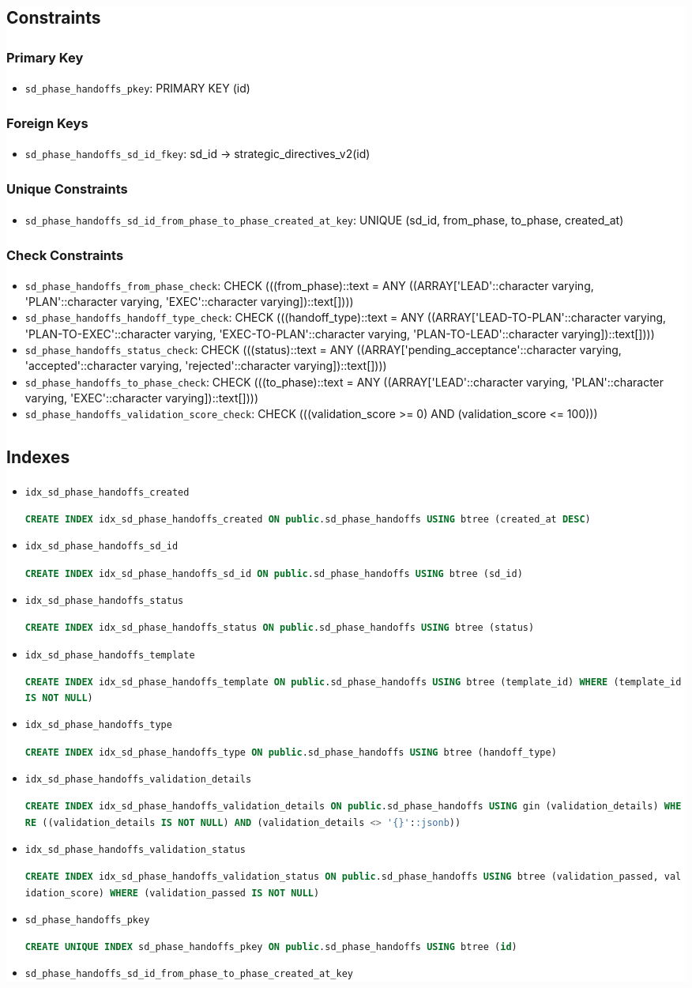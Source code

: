 ## Constraints

### Primary Key
- `sd_phase_handoffs_pkey`: PRIMARY KEY (id)

### Foreign Keys
- `sd_phase_handoffs_sd_id_fkey`: sd_id → strategic_directives_v2(id)

### Unique Constraints
- `sd_phase_handoffs_sd_id_from_phase_to_phase_created_at_key`: UNIQUE (sd_id, from_phase, to_phase, created_at)

### Check Constraints
- `sd_phase_handoffs_from_phase_check`: CHECK (((from_phase)::text = ANY ((ARRAY['LEAD'::character varying, 'PLAN'::character varying, 'EXEC'::character varying])::text[])))
- `sd_phase_handoffs_handoff_type_check`: CHECK (((handoff_type)::text = ANY ((ARRAY['LEAD-TO-PLAN'::character varying, 'PLAN-TO-EXEC'::character varying, 'EXEC-TO-PLAN'::character varying, 'PLAN-TO-LEAD'::character varying])::text[])))
- `sd_phase_handoffs_status_check`: CHECK (((status)::text = ANY ((ARRAY['pending_acceptance'::character varying, 'accepted'::character varying, 'rejected'::character varying])::text[])))
- `sd_phase_handoffs_to_phase_check`: CHECK (((to_phase)::text = ANY ((ARRAY['LEAD'::character varying, 'PLAN'::character varying, 'EXEC'::character varying])::text[])))
- `sd_phase_handoffs_validation_score_check`: CHECK (((validation_score >= 0) AND (validation_score <= 100)))

## Indexes

- `idx_sd_phase_handoffs_created`
  ```sql
  CREATE INDEX idx_sd_phase_handoffs_created ON public.sd_phase_handoffs USING btree (created_at DESC)
  ```
- `idx_sd_phase_handoffs_sd_id`
  ```sql
  CREATE INDEX idx_sd_phase_handoffs_sd_id ON public.sd_phase_handoffs USING btree (sd_id)
  ```
- `idx_sd_phase_handoffs_status`
  ```sql
  CREATE INDEX idx_sd_phase_handoffs_status ON public.sd_phase_handoffs USING btree (status)
  ```
- `idx_sd_phase_handoffs_template`
  ```sql
  CREATE INDEX idx_sd_phase_handoffs_template ON public.sd_phase_handoffs USING btree (template_id) WHERE (template_id IS NOT NULL)
  ```
- `idx_sd_phase_handoffs_type`
  ```sql
  CREATE INDEX idx_sd_phase_handoffs_type ON public.sd_phase_handoffs USING btree (handoff_type)
  ```
- `idx_sd_phase_handoffs_validation_details`
  ```sql
  CREATE INDEX idx_sd_phase_handoffs_validation_details ON public.sd_phase_handoffs USING gin (validation_details) WHERE ((validation_details IS NOT NULL) AND (validation_details <> '{}'::jsonb))
  ```
- `idx_sd_phase_handoffs_validation_status`
  ```sql
  CREATE INDEX idx_sd_phase_handoffs_validation_status ON public.sd_phase_handoffs USING btree (validation_passed, validation_score) WHERE (validation_passed IS NOT NULL)
  ```
- `sd_phase_handoffs_pkey`
  ```sql
  CREATE UNIQUE INDEX sd_phase_handoffs_pkey ON public.sd_phase_handoffs USING btree (id)
  ```
- `sd_phase_handoffs_sd_id_from_phase_to_phase_created_at_key`
  ```sql
  ```